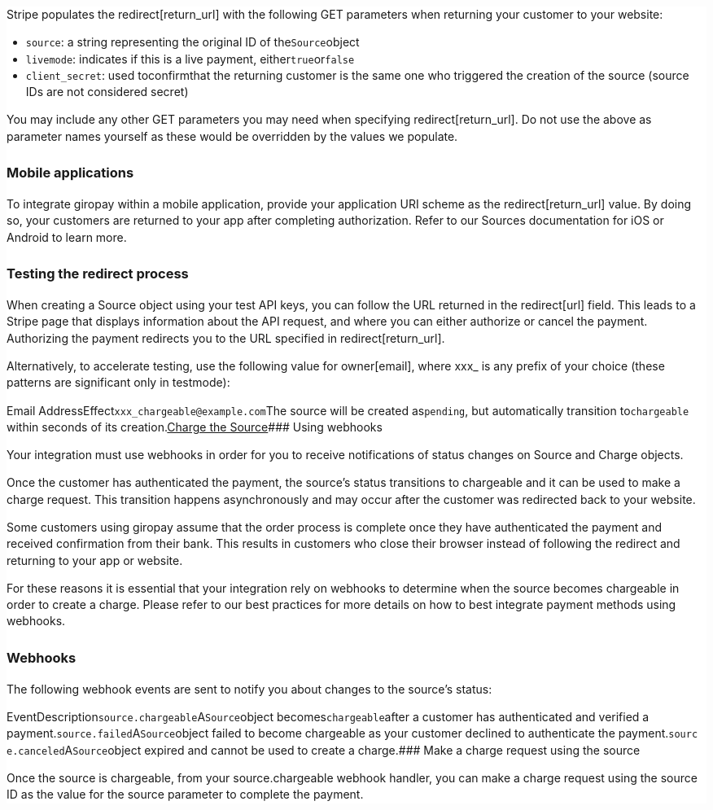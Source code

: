 Stripe populates the redirect[return_url] with the following GET parameters when returning your customer to your website:

- `source`: a string representing the original ID of the`Source`object
- `livemode`: indicates if this is a live payment, either`true`or`false`
- `client_secret`: used toconfirmthat the returning customer is the same one who triggered the creation of the source (source IDs are not considered secret)

You may include any other GET parameters you may need when specifying redirect[return_url]. Do not use the above as parameter names yourself as these would be overridden by the values we populate.

### Mobile applications

To integrate giropay within a mobile application, provide your application URI scheme as the redirect[return_url] value. By doing so, your customers are returned to your app after completing authorization. Refer to our Sources documentation for iOS or Android to learn more.

### Testing the redirect process

When creating a Source object using your test API keys, you can follow the URL returned in the redirect[url] field. This leads to a Stripe page that displays information about the API request, and where you can either authorize or cancel the payment. Authorizing the payment redirects you to the URL specified in redirect[return_url].

Alternatively, to accelerate testing, use the following value for owner[email], where xxx_ is any prefix of your choice (these patterns are significant only in testmode):

Email AddressEffect`xxx_chargeable@example.com`The source will be created as`pending`, but automatically transition to`chargeable`within seconds of its creation.[Charge the Source](#charge-request)### Using webhooks

Your integration must use webhooks in order for you to receive notifications of status changes on Source and Charge objects.

Once the customer has authenticated the payment, the source’s status transitions to chargeable and it can be used to make a charge request. This transition happens asynchronously and may occur after the customer was redirected back to your website.

Some customers using giropay assume that the order process is complete once they have authenticated the payment and received confirmation from their bank. This results in customers who close their browser instead of following the redirect and returning to your app or website.

For these reasons it is essential that your integration rely on webhooks to determine when the source becomes chargeable in order to create a charge. Please refer to our best practices for more details on how to best integrate payment methods using webhooks.

### Webhooks

The following webhook events are sent to notify you about changes to the source’s status:

EventDescription`source.chargeable`A`Source`object becomes`chargeable`after a customer has authenticated and verified a payment.`source.failed`A`Source`object failed to become chargeable as your customer declined to authenticate the payment.`source.canceled`A`Source`object expired and cannot be used to create a charge.### Make a charge request using the source

Once the source is chargeable, from your source.chargeable webhook handler, you can make a charge request using the source ID as the value for the source parameter to complete the payment.
